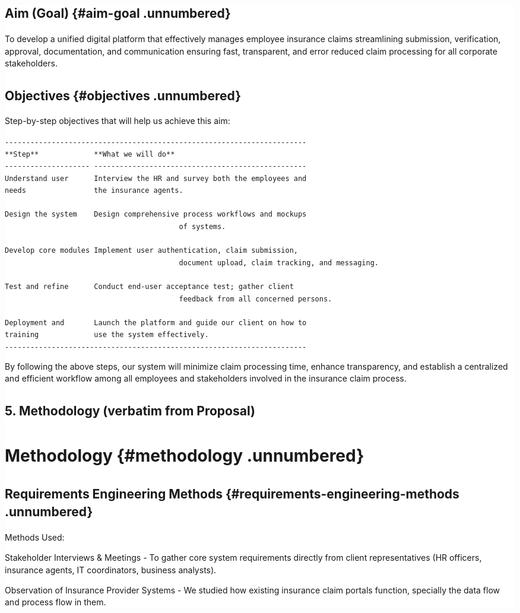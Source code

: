 ## **Aim (Goal)** {#aim-goal .unnumbered}

To develop a unified digital platform that effectively manages employee
insurance claims streamlining submission, verification, approval,
documentation, and communication ensuring fast, transparent, and error
reduced claim processing for all corporate stakeholders.

## **Objectives** {#objectives .unnumbered}

Step-by-step objectives that will help us achieve this aim:

	-----------------------------------------------------------------------
	**Step**             **What we will do**
	-------------------- --------------------------------------------------
	Understand user      Interview the HR and survey both the employees and
	needs                the insurance agents.

	Design the system    Design comprehensive process workflows and mockups
											 of systems.

	Develop core modules Implement user authentication, claim submission,
											 document upload, claim tracking, and messaging.

	Test and refine      Conduct end-user acceptance test; gather client
											 feedback from all concerned persons.

	Deployment and       Launch the platform and guide our client on how to
	training             use the system effectively.
	-----------------------------------------------------------------------

By following the above steps, our system will minimize claim processing
time, enhance transparency, and establish a centralized and efficient
workflow among all employees and stakeholders involved in the insurance
claim process.

## 5. Methodology (verbatim from Proposal)

# **Methodology** {#methodology .unnumbered}

## **Requirements Engineering Methods** {#requirements-engineering-methods .unnumbered}

Methods Used:

Stakeholder Interviews & Meetings - To gather core system requirements
directly from client representatives (HR officers, insurance agents, IT
coordinators, business analysts).

Observation of Insurance Provider Systems - We studied how existing
insurance claim portals function, specially the data flow and process
flow in them.
